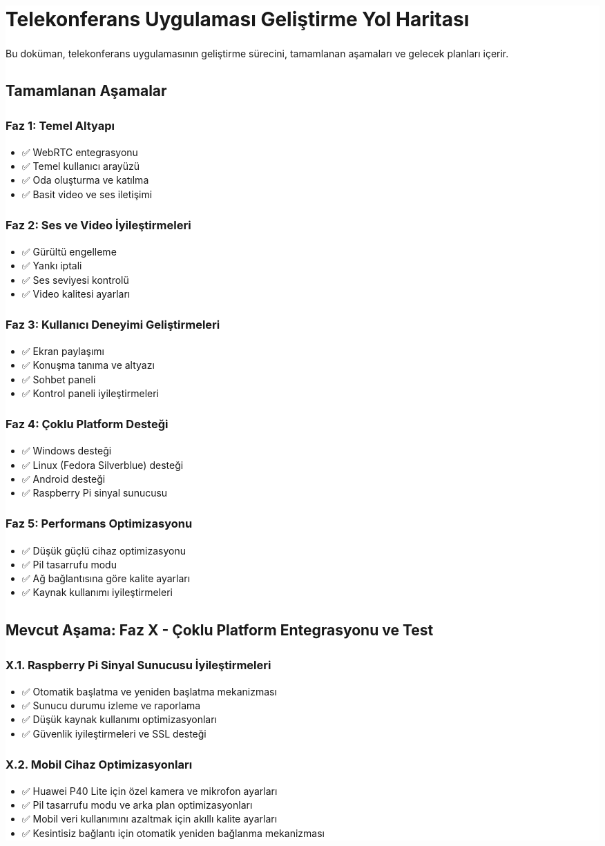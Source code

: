 # Telekonferans Uygulaması Geliştirme Yol Haritası

Bu doküman, telekonferans uygulamasının geliştirme sürecini, tamamlanan aşamaları ve gelecek planları içerir.

## Tamamlanan Aşamalar

### Faz 1: Temel Altyapı
- ✅ WebRTC entegrasyonu
- ✅ Temel kullanıcı arayüzü
- ✅ Oda oluşturma ve katılma
- ✅ Basit video ve ses iletişimi

### Faz 2: Ses ve Video İyileştirmeleri
- ✅ Gürültü engelleme
- ✅ Yankı iptali
- ✅ Ses seviyesi kontrolü
- ✅ Video kalitesi ayarları

### Faz 3: Kullanıcı Deneyimi Geliştirmeleri
- ✅ Ekran paylaşımı
- ✅ Konuşma tanıma ve altyazı
- ✅ Sohbet paneli
- ✅ Kontrol paneli iyileştirmeleri

### Faz 4: Çoklu Platform Desteği
- ✅ Windows desteği
- ✅ Linux (Fedora Silverblue) desteği
- ✅ Android desteği
- ✅ Raspberry Pi sinyal sunucusu

### Faz 5: Performans Optimizasyonu
- ✅ Düşük güçlü cihaz optimizasyonu
- ✅ Pil tasarrufu modu
- ✅ Ağ bağlantısına göre kalite ayarları
- ✅ Kaynak kullanımı iyileştirmeleri

## Mevcut Aşama: Faz X - Çoklu Platform Entegrasyonu ve Test

### X.1. Raspberry Pi Sinyal Sunucusu İyileştirmeleri
- ✅ Otomatik başlatma ve yeniden başlatma mekanizması
- ✅ Sunucu durumu izleme ve raporlama
- ✅ Düşük kaynak kullanımı optimizasyonları
- ✅ Güvenlik iyileştirmeleri ve SSL desteği

### X.2. Mobil Cihaz Optimizasyonları
- ✅ Huawei P40 Lite için özel kamera ve mikrofon ayarları
- ✅ Pil tasarrufu modu ve arka plan optimizasyonları
- ✅ Mobil veri kullanımını azaltmak için akıllı kalite ayarları
- ✅ Kesintisiz bağlantı için otomatik yeniden bağlanma mekanizması
